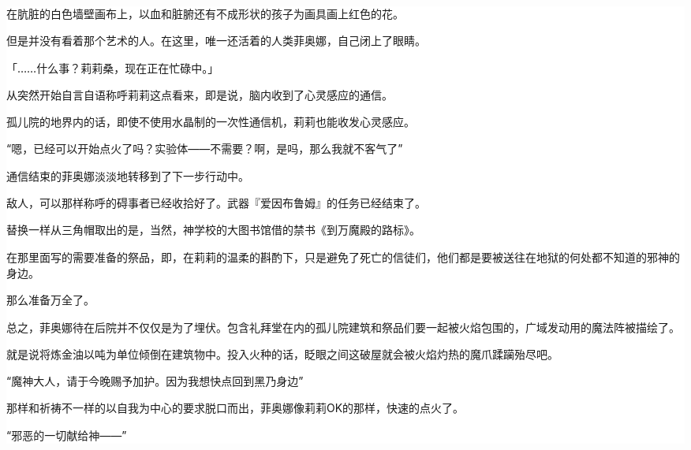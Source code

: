 在肮脏的白色墙壁画布上，以血和脏腑还有不成形状的孩子为画具画上红色的花。

但是并没有看着那个艺术的人。在这里，唯一还活着的人类菲奥娜，自己闭上了眼睛。

「……什么事？莉莉桑，现在正在忙碌中。」

从突然开始自言自语称呼莉莉这点看来，即是说，脑内收到了心灵感应的通信。

孤儿院的地界内的话，即使不使用水晶制的一次性通信机，莉莉也能收发心灵感应。

“嗯，已经可以开始点火了吗？实验体——不需要？啊，是吗，那么我就不客气了”

通信结束的菲奥娜淡淡地转移到了下一步行动中。

敌人，可以那样称呼的碍事者已经收拾好了。武器『爱因布鲁姆』的任务已经结束了。

替换一样从三角帽取出的是，当然，神学校的大图书馆借的禁书《到万魔殿的路标》。

在那里面写的需要准备的祭品，即，在莉莉的温柔的斟酌下，只是避免了死亡的信徒们，他们都是要被送往在地狱的何处都不知道的邪神的身边。

那么准备万全了。

总之，菲奥娜待在后院并不仅仅是为了埋伏。包含礼拜堂在内的孤儿院建筑和祭品们要一起被火焰包围的，广域发动用的魔法阵被描绘了。

就是说将炼金油以吨为单位倾倒在建筑物中。投入火种的话，眨眼之间这破屋就会被火焰灼热的魔爪蹂躏殆尽吧。

“魔神大人，请于今晚赐予加护。因为我想快点回到黑乃身边”

那样和祈祷不一样的以自我为中心的要求脱口而出，菲奥娜像莉莉OK的那样，快速的点火了。

“邪恶的一切献给神——”
